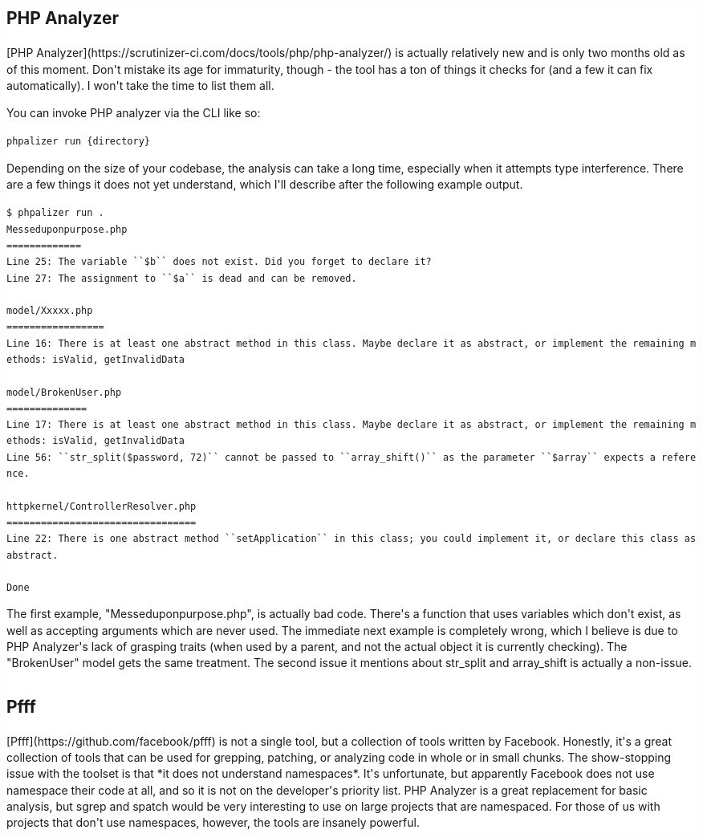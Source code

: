 <h2 id="phpalizer">PHP Analyzer</h2>
[PHP Analyzer](https://scrutinizer-ci.com/docs/tools/php/php-analyzer/) is actually relatively new and is only two months old as of this moment. 
Don't mistake its age for immaturity, though - the tool has a ton of things it checks for (and a few it can fix automatically). I won't take the time to list them all.

You can invoke PHP analyzer via the CLI like so:

    phpalizer run {directory}

Depending on the size of your codebase, the analysis can take a long time, especially when it attempts type interference. 
There are a few things it does not yet understand, which I'll describe after the following example output.

    $ phpalizer run .
    Messeduponpurpose.php
    =============
    Line 25: The variable ``$b`` does not exist. Did you forget to declare it?
    Line 27: The assignment to ``$a`` is dead and can be removed.

    model/Xxxxx.php
    =================
    Line 16: There is at least one abstract method in this class. Maybe declare it as abstract, or implement the remaining methods: isValid, getInvalidData

    model/BrokenUser.php
    ==============
    Line 17: There is at least one abstract method in this class. Maybe declare it as abstract, or implement the remaining methods: isValid, getInvalidData
    Line 56: ``str_split($password, 72)`` cannot be passed to ``array_shift()`` as the parameter ``$array`` expects a reference.

    httpkernel/ControllerResolver.php
    =================================
    Line 22: There is one abstract method ``setApplication`` in this class; you could implement it, or declare this class as abstract.

    Done

The first example, "Messeduponpurpose.php", is actually bad code. There's a function that uses variables which don't exist, as well as accepting arguments which are never used. 
The immediate next example is completely wrong, which I believe is due to PHP Analyzer's lack of grasping traits (when used by a parent, and not the actual object it is currently checking). The "BrokenUser" model gets the same treatment. 
The second issue it mentions about str_split and array_shift is actually a non-issue.

<h2 id="pfff">Pfff</h2>
[Pfff](https://github.com/facebook/pfff) is not a single tool, but a collection of tools written by Facebook. 
Honestly, it's a great collection of tools that can be used for grepping, patching, or analyzing code in whole
or in small chunks. The show-stopping issue with the toolset is that *it does not understand namespaces*.
It's unfortunate, but apparently Facebook does not use namespace their code at all, and so it is not on the developer's
priority list. PHP Analyzer is a great replacement for basic analysis, but sgrep and spatch would be very interesting to use
on large projects that are namespaced. For those of us with projects that don't use namespaces, however, the tools are insanely powerful.
